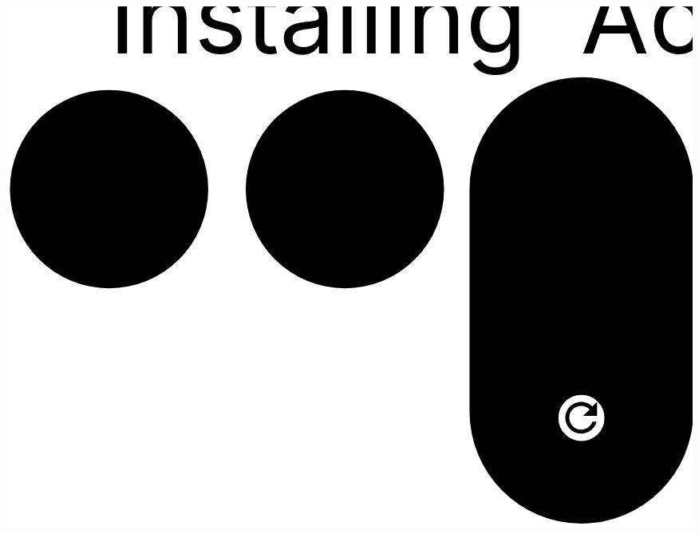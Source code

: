  <svg class="lifecycle-diagram" style="display:none"> <defs> <g id="diagram-static"> <text y="6.7" x="14.5" class="label">Installing</text><text y="6.7" x="81.1" class="label">Active</text><circle r="14" cy="25.8" cx="14.5" class="state-placeholder"/><circle r="14" cy="25.8" cx="47.8" class="state-placeholder"/><circle r="14" cy="25.8" cx="81.2" class="state-placeholder"/> </g> <g id="diagram-page"> <path d="M 191.3,0 12.8,0 C 5.8,0 0,5.7 0,12.8 L 0,167 c 0,7.2 5.7,13 12.8,13 l 178.5,0 c 7,0 12.8,-5.8 12.8,-13 l 0,-154 C 204,6 198.7,0.2 191.6,0.2 Z M 11,11 c 0.5,-0.5 1,-0.7 1.8,-0.8 l 178.5,0 c 0.7,0 1.3,0.3 1.8,0.8 0.8,0.5 1,1 1,1.8 l 0,13.5 -184.1,0 0,-13.5 c 0,-0.7 0.3,-1.3 0.8,-1.8 z m 182,158 c -0.4,0.4 -1,0.7 -1.7,0.7 l -178.5,0 c -0.7,0 -1.3,-0.3 -1.8,-0.8 -0.5,-0.8 -0.8,-1.4 -0.8,-2 l 0,-130.4 183.6,0 0,130.5 c 0,0.8 -0.2,1.4 -0.7,2 z" /> <path d="m 26.5,18.6 c 0,2.8 -2.3,5 -5,5 -3,0 -5.2,-2.2 -5.2,-5 0,-3 2.2,-5.2 5,-5.2 3,0 5.2,2.3 5.2,5.2 z m 15.2,0 c 0,2.8 -2.3,5 -5,5 -3,0 -5.2,-2.2 -5.2,-5 0,-3 2.3,-5.2 5,-5.2 3,0 5.2,2.3 5.2,5.2 z m 15.3,0 c 0,2.8 -2.3,5 -5.2,5 -2.8,0 -5,-2.2 -5,-5 0,-3 2.2,-5.2 5,-5.2 3,0 5.2,2.3 5.2,5.2 z m -5.2,111 102.7,0 0,10.4 -102.7,0 0,-10.3 z m 0,-16.8 102.7,0 0,10.2 -102.7,0 0,-10 z M 52,96 l 45.4,0 0,10.2 -45.4,0 0,-10.2 z m 0,-17 45.4,0 0,10.3 -45.4,0 0,-10.3 z m 0,-16.8 45.6,0 0,10.3 -45.6,0 0,-10.3 z m 100.2,1.3 -45.4,0 0,42 45.4,0 0,-42 z m -10.2,31.8 -25,0 0,-21.5 25,0 0,21.5 z" /> </g> <path id="diagram-sw" d="m 19.43,12.98 c 0.04,-0.32 0.07,-0.64 0.07,-0.98 0,-0.34 -0.03,-0.66 -0.07,-0.98 l 2.11,-1.65 c 0.19,-0.15 0.24,-0.42 0.12,-0.64 l -2,-3.46 C 19.54,5.05 19.27,4.97 19.05,5.05 l -2.49,1 C 16.04,5.65 15.48,5.32 14.87,5.07 L 14.49,2.42 C 14.46,2.18 14.25,2 14,2 L 10,2 C 9.75,2 9.54,2.18 9.51,2.42 L 9.13,5.07 C 8.52,5.32 7.96,5.66 7.44,6.05 l -2.49,-1 C 4.72,4.96 4.46,5.05 4.34,5.27 l -2,3.46 C 2.21,8.95 2.27,9.22 2.46,9.37 l 2.11,1.65 C 4.53,11.34 4.5,11.67 4.5,12 c 0,0.33 0.03,0.66 0.07,0.98 l -2.11,1.65 c -0.19,0.15 -0.24,0.42 -0.12,0.64 l 2,3.46 c 0.12,0.22 0.39,0.3 0.61,0.22 l 2.49,-1 c 0.52,0.4 1.08,0.73 1.69,0.98 l 0.38,2.65 C 9.54,21.82 9.75,22 10,22 l 4,0 c 0.25,0 0.46,-0.18 0.49,-0.42 l 0.38,-2.65 c 0.61,-0.25 1.17,-0.59 1.69,-0.98 l 2.49,1 c 0.23,0.09 0.49,0 0.61,-0.22 l 2,-3.46 c 0.12,-0.22 0.07,-0.49 -0.12,-0.64 L 19.43,12.98 Z M 12,15.5 c -1.93,0 -3.5,-1.57 -3.5,-3.5 0,-1.93 1.57,-3.5 3.5,-3.5 1.93,0 3.5,1.57 3.5,3.5 0,1.93 -1.57,3.5 -3.5,3.5 z"/> <g id="diagram-refresh"><circle id="page-action-circle" cx="81.2" cy="58.1" r="3.5" fill="#fff" stroke="#000" stroke-width=".5"/><path d="M82.76 56.48c-.4-.4-.97-.66-1.6-.66-1.23 0-2.23 1-2.23 2.24 0 1.24 1 2.25 2.24 2.25 1.05 0 1.92-.7 2.17-1.68h-.58c-.23.66-.86 1.13-1.6 1.13-.92 0-1.67-.76-1.67-1.7 0-.92.74-1.67 1.67-1.67.47 0 .88.2 1.2.5l-.92.9h1.97v-1.96l-.66.66z"/></g> <g id="diagram-close"><use xlink:href="#page-action-circle"/><path id="path5062" d="M83 56.58l-.37-.37-1.46 1.47-1.45-1.46-.37.38 1.46 1.46-1.45 1.46.37.36 1.45-1.45 1.46 1.46.37-.36-1.46-1.46z"/></g> </defs> </svg> <svg class="lifecycle-diagram register" viewbox="0 0 96.9 73"><rect ry="15.8" y="10" x="65.4" height="63" width="31.6" class="controlled"/><use xlink:href="#diagram-static"/><g transform="matrix(1.1187 0 0 1.1187 1.078 12.408)" class="cog cog-new"><use height="10" width="10" xlink:href="#diagram-sw"/></g><use transform="matrix(.09532 0 0 .09532 71.44 48.39)" xlink:href="#diagram-page" width="10" height="10" class="diagram-page"/><path d="M78.6 47.7c-1-6-2-11.6-1.6-17" class="fetch"/><path d="M83 47.5c1.4-5.4 3.3-10.8 2.4-16.2" class="fetch"/><path d="M75.7 47c-2.3-6.3-3.2-12.5-2-18.2" class="fetch"/><path d="M89.5 29.5c.3 6-.4 12-4 18" class="fetch"/><path d="M75.4 30.3c0 4-1 6 2 17.2" class="fetch"/><path d="M86.6 31C88 37 86 42 84 47.4" class="fetch"/><g class="refresh-rotator"><use xlink:href="#diagram-refresh" class="diagram-refresh"/></g></svg> 

<script>
  document.addEventListener("DOMContentLoaded", function() {
    var el = document.querySelector('.lifecycle-diagram.register');
    var timeline = new TimelineLite({paused: true, onComplete: function() {
      timeline.play(0);
    }});

    var cogRotate = TweenLite.fromTo(el.querySelector('.cog-new use'), 15, {rotation: 0, transformOrigin:"50% 50%"}, {rotation: 360, ease: Linear.easeNone, paused: true, onComplete: function() {
      cogRotate.play(0);
    }});
